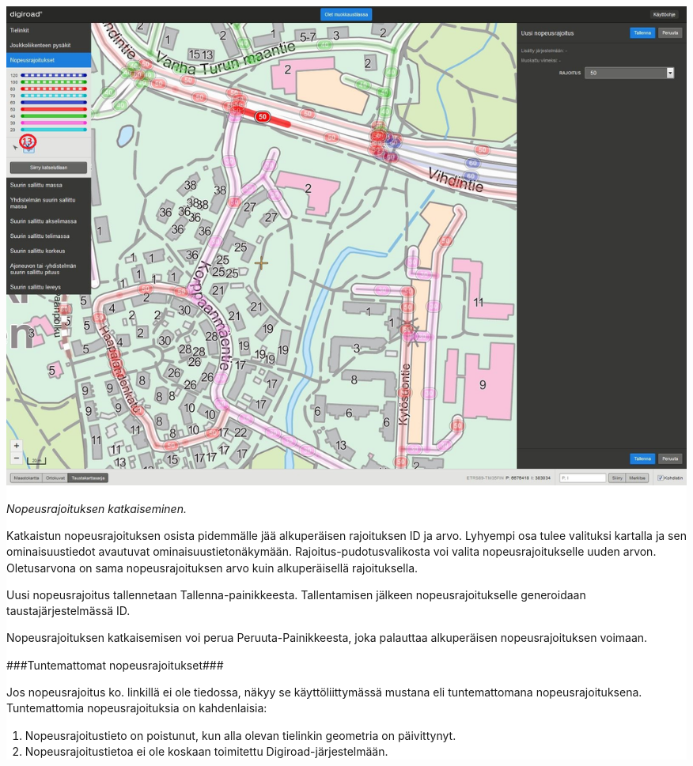 ![Nopeusrajoituksen katkaiseminen.](k28.jpg)

_Nopeusrajoituksen katkaiseminen._

Katkaistun nopeusrajoituksen osista pidemm&auml;lle j&auml;&auml; alkuper&auml;isen rajoituksen ID ja arvo. Lyhyempi osa tulee valituksi kartalla ja sen ominaisuustiedot avautuvat ominaisuustieton&auml;kym&auml;&auml;n. Rajoitus-pudotusvalikosta voi valita nopeusrajoitukselle uuden arvon. Oletusarvona on sama nopeusrajoituksen arvo kuin alkuper&auml;isell&auml; rajoituksella. 

Uusi nopeusrajoitus tallennetaan Tallenna-painikkeesta. Tallentamisen j&auml;lkeen nopeusrajoitukselle generoidaan taustaj&auml;rjestelm&auml;ss&auml; ID.

Nopeusrajoituksen katkaisemisen voi perua Peruuta-Painikkeesta, joka palauttaa alkuper&auml;isen nopeusrajoituksen voimaan.

###Tuntemattomat nopeusrajoitukset###

Jos nopeusrajoitus ko. linkill&auml; ei ole tiedossa, n&auml;kyy se k&auml;ytt&ouml;liittym&auml;ss&auml; mustana eli tuntemattomana nopeusrajoituksena. Tuntemattomia nopeusrajoituksia on kahdenlaisia:

1. Nopeusrajoitustieto on poistunut, kun alla olevan tielinkin geometria on p&auml;ivittynyt.
1. Nopeusrajoitustietoa ei ole koskaan toimitettu Digiroad-j&auml;rjestelm&auml;&auml;n.
